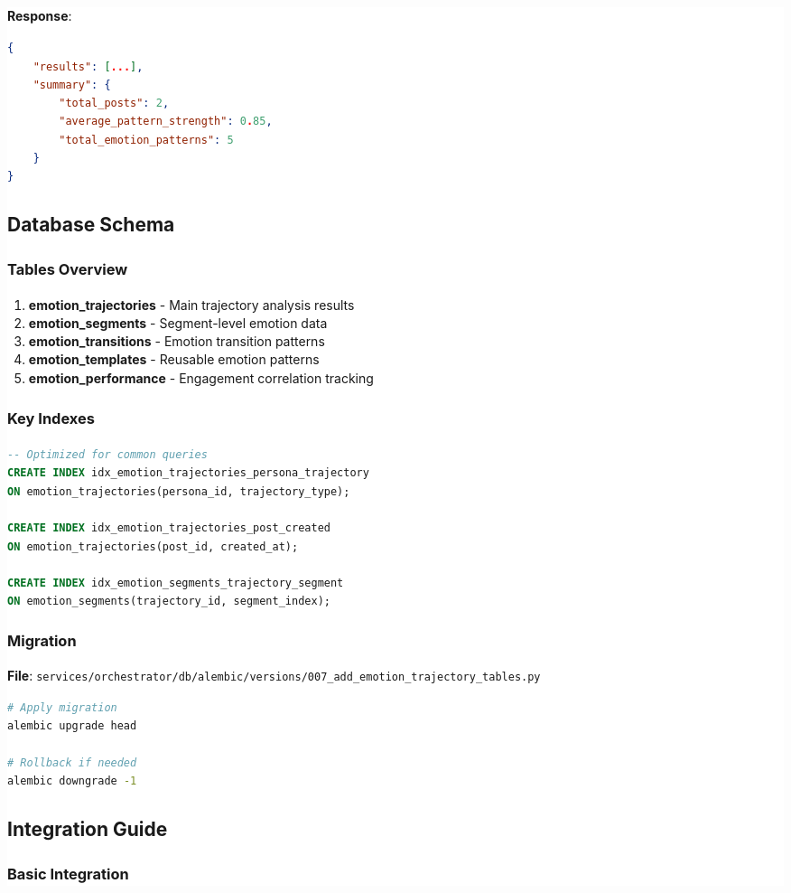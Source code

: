 **Response**:
```json
{
    "results": [...],
    "summary": {
        "total_posts": 2,
        "average_pattern_strength": 0.85,
        "total_emotion_patterns": 5
    }
}
```

## Database Schema

### Tables Overview

1. **emotion_trajectories** - Main trajectory analysis results
2. **emotion_segments** - Segment-level emotion data  
3. **emotion_transitions** - Emotion transition patterns
4. **emotion_templates** - Reusable emotion patterns
5. **emotion_performance** - Engagement correlation tracking

### Key Indexes

```sql
-- Optimized for common queries
CREATE INDEX idx_emotion_trajectories_persona_trajectory 
ON emotion_trajectories(persona_id, trajectory_type);

CREATE INDEX idx_emotion_trajectories_post_created 
ON emotion_trajectories(post_id, created_at);

CREATE INDEX idx_emotion_segments_trajectory_segment 
ON emotion_segments(trajectory_id, segment_index);
```

### Migration

**File**: `services/orchestrator/db/alembic/versions/007_add_emotion_trajectory_tables.py`

```bash
# Apply migration
alembic upgrade head

# Rollback if needed
alembic downgrade -1
```

## Integration Guide

### Basic Integration
